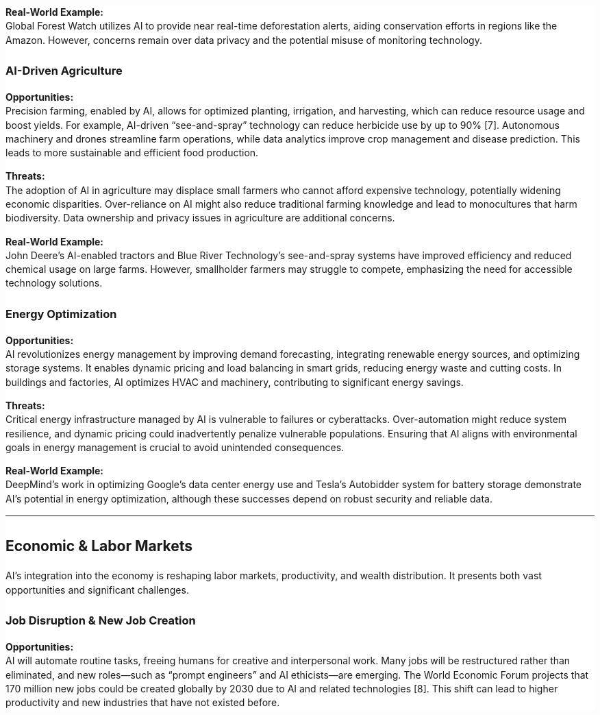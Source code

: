 **Real-World Example:**  
Global Forest Watch utilizes AI to provide near real-time deforestation alerts, aiding conservation efforts in regions like the Amazon. However, concerns remain over data privacy and the potential misuse of monitoring technology.

### AI-Driven Agriculture

**Opportunities:**  
Precision farming, enabled by AI, allows for optimized planting, irrigation, and harvesting, which can reduce resource usage and boost yields. For example, AI-driven “see-and-spray” technology can reduce herbicide use by up to 90% [7]. Autonomous machinery and drones streamline farm operations, while data analytics improve crop management and disease prediction. This leads to more sustainable and efficient food production.

**Threats:**  
The adoption of AI in agriculture may displace small farmers who cannot afford expensive technology, potentially widening economic disparities. Over-reliance on AI might also reduce traditional farming knowledge and lead to monocultures that harm biodiversity. Data ownership and privacy issues in agriculture are additional concerns.

**Real-World Example:**  
John Deere’s AI-enabled tractors and Blue River Technology’s see-and-spray systems have improved efficiency and reduced chemical usage on large farms. However, smallholder farmers may struggle to compete, emphasizing the need for accessible technology solutions.

### Energy Optimization

**Opportunities:**  
AI revolutionizes energy management by improving demand forecasting, integrating renewable energy sources, and optimizing storage systems. It enables dynamic pricing and load balancing in smart grids, reducing energy waste and cutting costs. In buildings and factories, AI optimizes HVAC and machinery, contributing to significant energy savings.

**Threats:**  
Critical energy infrastructure managed by AI is vulnerable to failures or cyberattacks. Over-automation might reduce system resilience, and dynamic pricing could inadvertently penalize vulnerable populations. Ensuring that AI aligns with environmental goals in energy management is crucial to avoid unintended consequences.

**Real-World Example:**  
DeepMind’s work in optimizing Google’s data center energy use and Tesla’s Autobidder system for battery storage demonstrate AI’s potential in energy optimization, although these successes depend on robust security and reliable data.

---

## Economic & Labor Markets

AI’s integration into the economy is reshaping labor markets, productivity, and wealth distribution. It presents both vast opportunities and significant challenges.

### Job Disruption & New Job Creation

**Opportunities:**  
AI will automate routine tasks, freeing humans for creative and interpersonal work. Many jobs will be restructured rather than eliminated, and new roles—such as “prompt engineers” and AI ethicists—are emerging. The World Economic Forum projects that 170 million new jobs could be created globally by 2030 due to AI and related technologies [8]. This shift can lead to higher productivity and new industries that have not existed before.
